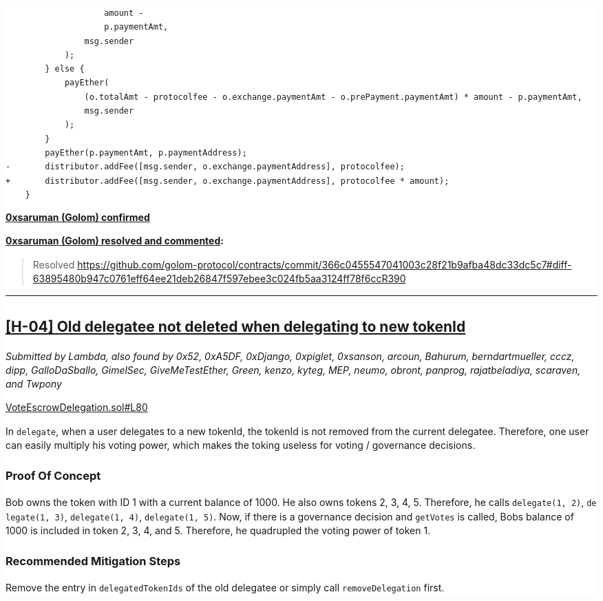 ```solidity
                    amount -
                    p.paymentAmt,
                msg.sender
            );
        } else {
            payEther(
                (o.totalAmt - protocolfee - o.exchange.paymentAmt - o.prePayment.paymentAmt) * amount - p.paymentAmt,
                msg.sender
            );
        }
        payEther(p.paymentAmt, p.paymentAddress);
-       distributor.addFee([msg.sender, o.exchange.paymentAddress], protocolfee);
+       distributor.addFee([msg.sender, o.exchange.paymentAddress], protocolfee * amount);
    }
```

**[0xsaruman (Golom) confirmed](https://github.com/code-423n4/2022-07-golom-findings/issues/240)**

**[0xsaruman (Golom) resolved and commented](https://github.com/code-423n4/2022-07-golom-findings/issues/240#issuecomment-1235391176):**
 > Resolved https://github.com/golom-protocol/contracts/commit/366c0455547041003c28f21b9afba48dc33dc5c7#diff-63895480b947c0761eff64ee21deb26847f597ebee3c024fb5aa3124ff78f6ccR390



***

## [[H-04] Old delegatee not deleted when delegating to new tokenId](https://github.com/code-423n4/2022-07-golom-findings/issues/169)
*Submitted by Lambda, also found by 0x52, 0xA5DF, 0xDjango, 0xpiglet, 0xsanson, arcoun, Bahurum, berndartmueller, cccz, dipp, GalloDaSballo, GimelSec, GiveMeTestEther, Green, kenzo, kyteg, MEP, neumo, obront, panprog, rajatbeladiya, scaraven, and Twpony*

[VoteEscrowDelegation.sol#L80](https://github.com/code-423n4/2022-07-golom/blob/8f198624b97addbbe9602a451c908ea51bd3357c/contracts/vote-escrow/VoteEscrowDelegation.sol#L80)<br>

In `delegate`, when a user delegates to a new tokenId, the tokenId is not removed from the current delegatee. Therefore, one user can easily multiply his voting power, which makes the toking useless for voting / governance decisions.

### Proof Of Concept

Bob owns the token with ID 1 with a current balance of 1000. He also owns tokens 2, 3, 4, 5. Therefore, he calls `delegate(1, 2)`, `delegate(1, 3)`, `delegate(1, 4)`, `delegate(1, 5)`. Now, if there is a governance decision and `getVotes` is called, Bobs balance of 1000 is included in token 2, 3, 4, and 5. Therefore, he quadrupled the voting power of token 1.

### Recommended Mitigation Steps

Remove the entry in `delegatedTokenIds` of the old delegatee or simply call `removeDelegation` first.
